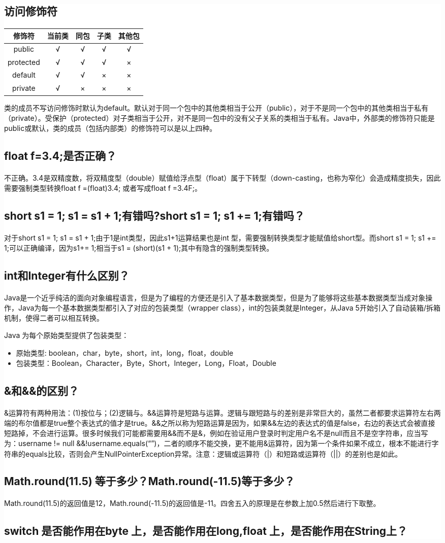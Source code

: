 ## 访问修饰符

|  修饰符   | 当前类 | 同包 | 子类 | 其他包 |
| :-------: | :----: | :--: | :--: | :----: |
|  public   |   √    |  √   |  √   |   √    |
| protected |   √    |  √   |  √   |   ×    |
|  default  |   √    |  √   |  ×   |   ×    |
|  private  |   √    |  ×   |  ×   |   ×    |

类的成员不写访问修饰时默认为default。默认对于同一个包中的其他类相当于公开（public），对于不是同一个包中的其他类相当于私有（private）。受保护（protected）对子类相当于公开，对不是同一包中的没有父子关系的类相当于私有。Java中，外部类的修饰符只能是public或默认，类的成员（包括内部类）的修饰符可以是以上四种。



## float f=3.4;是否正确？

不正确。3.4是双精度数，将双精度型（double）赋值给浮点型（float）属于下转型（down-casting，也称为窄化）会造成精度损失，因此需要强制类型转换float f =(float)3.4; 或者写成float f =3.4F;。



## short s1 = 1; s1 = s1 + 1;有错吗?short s1 = 1; s1 += 1;有错吗？

对于short s1 = 1; s1 = s1 + 1;由于1是int类型，因此s1+1运算结果也是int 型，需要强制转换类型才能赋值给short型。而short s1 = 1; s1 += 1;可以正确编译，因为s1+= 1;相当于s1 = (short)(s1 + 1);其中有隐含的强制类型转换。



## int和Integer有什么区别？

Java是一个近乎纯洁的面向对象编程语言，但是为了编程的方便还是引入了基本数据类型，但是为了能够将这些基本数据类型当成对象操作，Java为每一个基本数据类型都引入了对应的包装类型（wrapper class），int的包装类就是Integer，从Java 5开始引入了自动装箱/拆箱机制，使得二者可以相互转换。

Java 为每个原始类型提供了包装类型：

- 原始类型: boolean，char，byte，short，int，long，float，double
- 包装类型：Boolean，Character，Byte，Short，Integer，Long，Float，Double



## &和&&的区别？

&运算符有两种用法：(1)按位与；(2)逻辑与。&&运算符是短路与运算。逻辑与跟短路与的差别是非常巨大的，虽然二者都要求运算符左右两端的布尔值都是true整个表达式的值才是true。&&之所以称为短路运算是因为，如果&&左边的表达式的值是false，右边的表达式会被直接短路掉，不会进行运算。很多时候我们可能都需要用&&而不是&，例如在验证用户登录时判定用户名不是null而且不是空字符串，应当写为：username != null &&!username.equals(“”)，二者的顺序不能交换，更不能用&运算符，因为第一个条件如果不成立，根本不能进行字符串的equals比较，否则会产生NullPointerException异常。注意：逻辑或运算符（|）和短路或运算符（||）的差别也是如此。

## Math.round(11.5) 等于多少？Math.round(-11.5)等于多少？

Math.round(11.5)的返回值是12，Math.round(-11.5)的返回值是-11。四舍五入的原理是在参数上加0.5然后进行下取整。

## switch 是否能作用在byte 上，是否能作用在long,float 上，是否能作用在String上？
